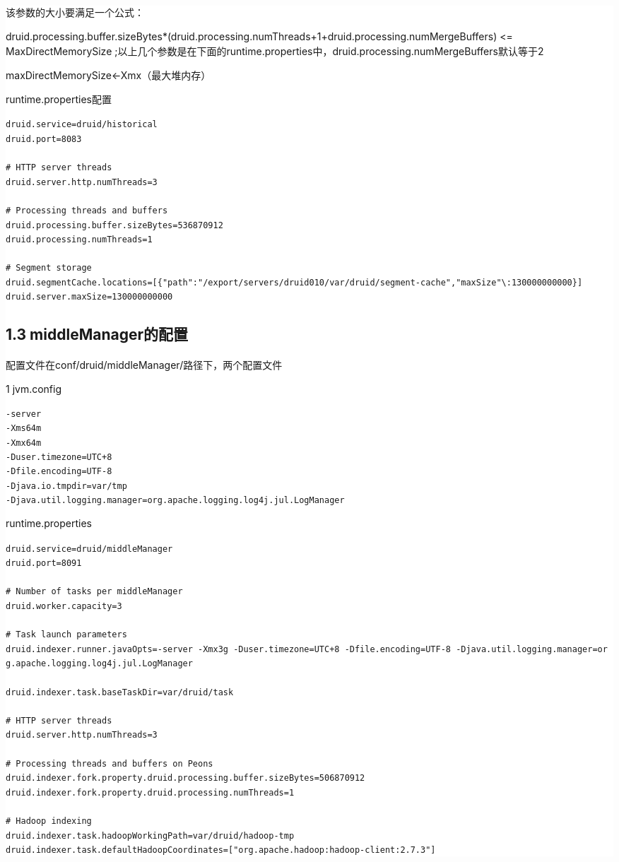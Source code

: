 该参数的大小要满足一个公式：

druid.processing.buffer.sizeBytes*(druid.processing.numThreads+1+druid.processing.numMergeBuffers) <= MaxDirectMemorySize ;以上几个参数是在下面的runtime.properties中，druid.processing.numMergeBuffers默认等于2

maxDirectMemorySize<-Xmx（最大堆内存）

runtime.properties配置

```
druid.service=druid/historical
druid.port=8083

# HTTP server threads
druid.server.http.numThreads=3

# Processing threads and buffers
druid.processing.buffer.sizeBytes=536870912
druid.processing.numThreads=1

# Segment storage
druid.segmentCache.locations=[{"path":"/export/servers/druid010/var/druid/segment-cache","maxSize"\:130000000000}]
druid.server.maxSize=130000000000
```

## 1.3 middleManager的配置

配置文件在conf/druid/middleManager/路径下，两个配置文件 

1 jvm.config

```
-server
-Xms64m
-Xmx64m
-Duser.timezone=UTC+8
-Dfile.encoding=UTF-8
-Djava.io.tmpdir=var/tmp
-Djava.util.logging.manager=org.apache.logging.log4j.jul.LogManager
```

runtime.properties

```
druid.service=druid/middleManager
druid.port=8091

# Number of tasks per middleManager
druid.worker.capacity=3

# Task launch parameters
druid.indexer.runner.javaOpts=-server -Xmx3g -Duser.timezone=UTC+8 -Dfile.encoding=UTF-8 -Djava.util.logging.manager=org.apache.logging.log4j.jul.LogManager

druid.indexer.task.baseTaskDir=var/druid/task

# HTTP server threads
druid.server.http.numThreads=3

# Processing threads and buffers on Peons
druid.indexer.fork.property.druid.processing.buffer.sizeBytes=506870912
druid.indexer.fork.property.druid.processing.numThreads=1

# Hadoop indexing
druid.indexer.task.hadoopWorkingPath=var/druid/hadoop-tmp
druid.indexer.task.defaultHadoopCoordinates=["org.apache.hadoop:hadoop-client:2.7.3"]
```
